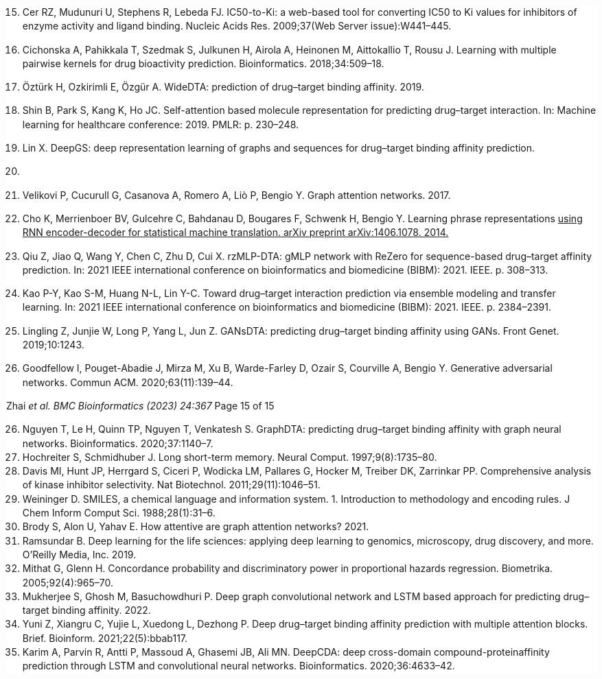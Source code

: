 15. Cer RZ, Mudunuri U, Stephens R, Lebeda FJ. IC50-to-Ki: a web-based tool for converting IC50 to Ki values for inhibitors of enzyme activity and ligand binding. Nucleic Acids Res. 2009;37(Web Server issue):W441–445.
16. Cichonska A, Pahikkala T, Szedmak S, Julkunen H, Airola A, Heinonen M, Aittokallio T, Rousu J. Learning with multiple
pairwise kernels for drug bioactivity prediction. Bioinformatics. 2018;34:509–18.
17. Öztürk H, Ozkirimli E, Özgür A. WideDTA: prediction of drug–target binding affinity. 2019.
18. Shin B, Park S, Kang K, Ho JC. Self-attention based molecule representation for predicting drug–target interaction. In:
Machine learning for healthcare conference: 2019. PMLR: p. 230–248.
19. Lin X. DeepGS: deep representation learning of graphs and sequences for drug–target binding affinity prediction.
2020.

20. Velikovi P, Cucurull G, Casanova A, Romero A, Liò P, Bengio Y. Graph attention networks. 2017.
21. Cho K, Merrienboer BV, Gulcehre C, Bahdanau D, Bougares F, Schwenk H, Bengio Y. Learning phrase representations
[using RNN encoder-decoder for statistical machine translation. arXiv preprint arXiv:​1406.​1078. 2014.](http://arxiv.org/abs/1406.1078)
22. Qiu Z, Jiao Q, Wang Y, Chen C, Zhu D, Cui X. rzMLP-DTA: gMLP network with ReZero for sequence-based drug–target
affinity prediction. In: 2021 IEEE international conference on bioinformatics and biomedicine (BIBM): 2021. IEEE. p.
308–313.

23. Kao P-Y, Kao S-M, Huang N-L, Lin Y-C. Toward drug–target interaction prediction via ensemble modeling and
transfer learning. In: 2021 IEEE international conference on bioinformatics and biomedicine (BIBM): 2021. IEEE. p.
2384–2391.
24. Lingling Z, Junjie W, Long P, Yang L, Jun Z. GANsDTA: predicting drug–target binding affinity using GANs. Front
Genet. 2019;10:1243.
25. Goodfellow I, Pouget-Abadie J, Mirza M, Xu B, Warde-Farley D, Ozair S, Courville A, Bengio Y. Generative adversarial
networks. Commun ACM. 2020;63(11):139–44.


Zhai _et al. BMC Bioinformatics     (2023) 24:367_ Page 15 of 15


26. Nguyen T, Le H, Quinn TP, Nguyen T, Venkatesh S. GraphDTA: predicting drug–target binding affinity with graph
neural networks. Bioinformatics. 2020;37:1140–7.
27. Hochreiter S, Schmidhuber J. Long short-term memory. Neural Comput. 1997;9(8):1735–80.
28. Davis MI, Hunt JP, Herrgard S, Ciceri P, Wodicka LM, Pallares G, Hocker M, Treiber DK, Zarrinkar PP. Comprehensive
analysis of kinase inhibitor selectivity. Nat Biotechnol. 2011;29(11):1046–51.
29. Weininger D. SMILES, a chemical language and information system. 1. Introduction to methodology and encoding
rules. J Chem Inform Comput Sci. 1988;28(1):31–6.
30. Brody S, Alon U, Yahav E. How attentive are graph attention networks? 2021.
31. Ramsundar B. Deep learning for the life sciences: applying deep learning to genomics, microscopy, drug discovery,
and more. O’Reilly Media, Inc. 2019.
32. Mithat G, Glenn H. Concordance probability and discriminatory power in proportional hazards regression. Biometrika. 2005;92(4):965–70.
33. Mukherjee S, Ghosh M, Basuchowdhuri P. Deep graph convolutional network and LSTM based approach for predicting drug–target binding affinity. 2022.
34. Yuni Z, Xiangru C, Yujie L, Xuedong L, Dezhong P. Deep drug–target binding affinity prediction with multiple attention blocks. Brief. Bioinform. 2021;22(5):bbab117.
35. Karim A, Parvin R, Antti P, Massoud A, Ghasemi JB, Ali MN. DeepCDA: deep cross-domain compound-proteinaffinity
prediction through LSTM and convolutional neural networks. Bioinformatics. 2020;36:4633–42.
